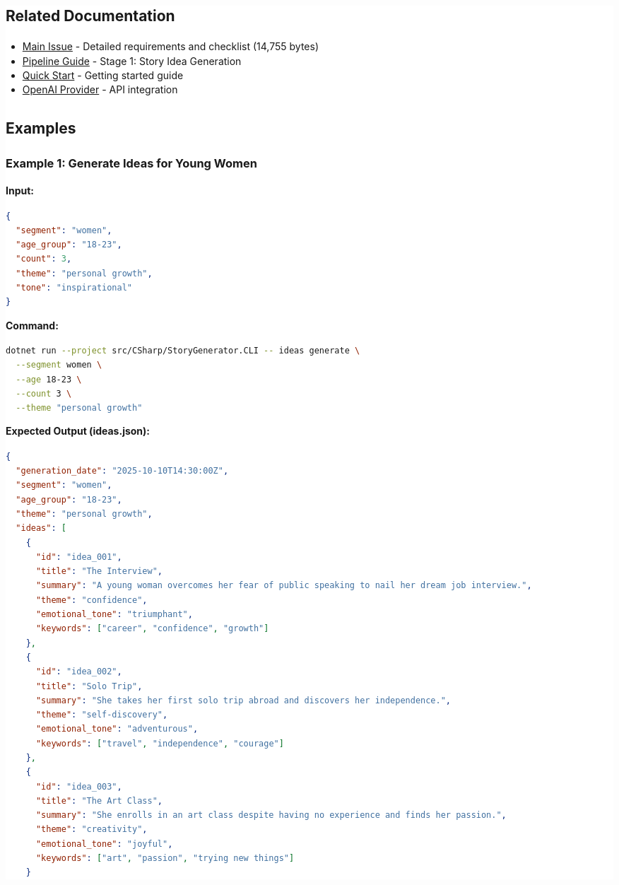 ## Related Documentation

- [Main Issue](./issue.md) - Detailed requirements and checklist (14,755 bytes)
- [Pipeline Guide](../../src/CSharp/PIPELINE_GUIDE.md) - Stage 1: Story Idea Generation
- [Quick Start](../../issues/QUICKSTART.md) - Getting started guide
- [OpenAI Provider](../../src/CSharp/StoryGenerator.Providers/OpenAIProvider.cs) - API integration

## Examples

### Example 1: Generate Ideas for Young Women

**Input:**
```json
{
  "segment": "women",
  "age_group": "18-23",
  "count": 3,
  "theme": "personal growth",
  "tone": "inspirational"
}
```

**Command:**
```bash
dotnet run --project src/CSharp/StoryGenerator.CLI -- ideas generate \
  --segment women \
  --age 18-23 \
  --count 3 \
  --theme "personal growth"
```

**Expected Output (ideas.json):**
```json
{
  "generation_date": "2025-10-10T14:30:00Z",
  "segment": "women",
  "age_group": "18-23",
  "theme": "personal growth",
  "ideas": [
    {
      "id": "idea_001",
      "title": "The Interview",
      "summary": "A young woman overcomes her fear of public speaking to nail her dream job interview.",
      "theme": "confidence",
      "emotional_tone": "triumphant",
      "keywords": ["career", "confidence", "growth"]
    },
    {
      "id": "idea_002",
      "title": "Solo Trip",
      "summary": "She takes her first solo trip abroad and discovers her independence.",
      "theme": "self-discovery",
      "emotional_tone": "adventurous",
      "keywords": ["travel", "independence", "courage"]
    },
    {
      "id": "idea_003",
      "title": "The Art Class",
      "summary": "She enrolls in an art class despite having no experience and finds her passion.",
      "theme": "creativity",
      "emotional_tone": "joyful",
      "keywords": ["art", "passion", "trying new things"]
    }
```